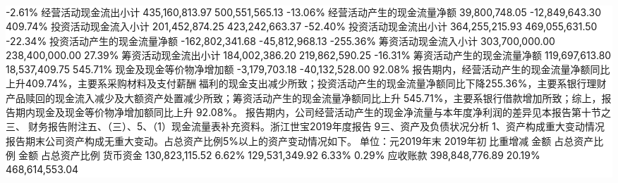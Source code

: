 -2.61%
经营活动现金流出小计
435,160,813.97
500,551,565.13
-13.06%
经营活动产生的现金流量净额
39,800,748.05
-12,849,643.30
409.74%
投资活动现金流入小计
201,452,874.25
423,242,663.37
-52.40%
投资活动现金流出小计
364,255,215.93
469,055,631.50
-22.34%
投资活动产生的现金流量净额
-162,802,341.68
-45,812,968.13
-255.36%
筹资活动现金流入小计
303,700,000.00
238,400,000.00
27.39%
筹资活动现金流出小计
184,002,386.20
219,862,590.25
-16.31%
筹资活动产生的现金流量净额
119,697,613.80
18,537,409.75
545.71%
现金及现金等价物净增加额
-3,179,703.18
-40,132,528.00
92.08%
报告期内，经营活动产生的现金流量净额同比上升409.74%，主要系采购材料及支付薪酬
福利的现金支出减少所致；投资活动产生的现金流量净额同比下降255.36%，主要系银行理财
产品赎回的现金流入减少及大额资产处置减少所致；筹资活动产生的现金流量净额同比上升
545.71%，主要系银行借款增加所致；综上，报告期内现金及现金等价物净增加额同比上升
92.08%。
报告期内，公司经营活动产生的现金净流量与本年度净利润的差异见本报告第十节之三、
财务报告附注五、（三）、5、（1）现金流量表补充资料。浙江世宝2019年度报告
9三、资产及负债状况分析
1、资产构成重大变动情况
报告期末公司资产构成无重大变动。占总资产比例5%以上的资产变动情况如下。
单位：元2019年末
2019年初
比重增减
金额
占总资产比例
金额
占总资产比例
货币资金
130,823,115.52
6.62%
129,531,349.92
6.33%
0.29%
应收账款
398,848,776.89
20.19%
468,614,553.04